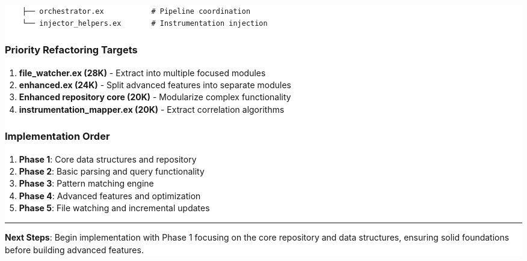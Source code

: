 ```
    ├── orchestrator.ex           # Pipeline coordination
    └── injector_helpers.ex       # Instrumentation injection
```

### Priority Refactoring Targets

1. **file_watcher.ex (28K)** - Extract into multiple focused modules
2. **enhanced.ex (24K)** - Split advanced features into separate modules  
3. **Enhanced repository core (20K)** - Modularize complex functionality
4. **instrumentation_mapper.ex (20K)** - Extract correlation algorithms

### Implementation Order

1. **Phase 1**: Core data structures and repository
2. **Phase 2**: Basic parsing and query functionality  
3. **Phase 3**: Pattern matching engine
4. **Phase 4**: Advanced features and optimization
5. **Phase 5**: File watching and incremental updates

---

**Next Steps**: Begin implementation with Phase 1 focusing on the core repository and data structures, ensuring solid foundations before building advanced features. 